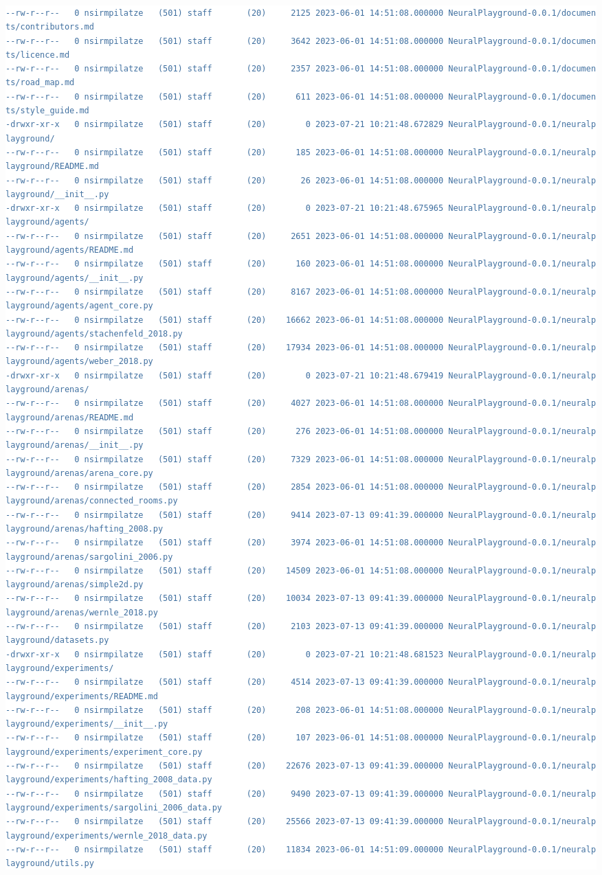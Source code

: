```diff
--rw-r--r--   0 nsirmpilatze   (501) staff       (20)     2125 2023-06-01 14:51:08.000000 NeuralPlayground-0.0.1/documents/contributors.md
--rw-r--r--   0 nsirmpilatze   (501) staff       (20)     3642 2023-06-01 14:51:08.000000 NeuralPlayground-0.0.1/documents/licence.md
--rw-r--r--   0 nsirmpilatze   (501) staff       (20)     2357 2023-06-01 14:51:08.000000 NeuralPlayground-0.0.1/documents/road_map.md
--rw-r--r--   0 nsirmpilatze   (501) staff       (20)      611 2023-06-01 14:51:08.000000 NeuralPlayground-0.0.1/documents/style_guide.md
-drwxr-xr-x   0 nsirmpilatze   (501) staff       (20)        0 2023-07-21 10:21:48.672829 NeuralPlayground-0.0.1/neuralplayground/
--rw-r--r--   0 nsirmpilatze   (501) staff       (20)      185 2023-06-01 14:51:08.000000 NeuralPlayground-0.0.1/neuralplayground/README.md
--rw-r--r--   0 nsirmpilatze   (501) staff       (20)       26 2023-06-01 14:51:08.000000 NeuralPlayground-0.0.1/neuralplayground/__init__.py
-drwxr-xr-x   0 nsirmpilatze   (501) staff       (20)        0 2023-07-21 10:21:48.675965 NeuralPlayground-0.0.1/neuralplayground/agents/
--rw-r--r--   0 nsirmpilatze   (501) staff       (20)     2651 2023-06-01 14:51:08.000000 NeuralPlayground-0.0.1/neuralplayground/agents/README.md
--rw-r--r--   0 nsirmpilatze   (501) staff       (20)      160 2023-06-01 14:51:08.000000 NeuralPlayground-0.0.1/neuralplayground/agents/__init__.py
--rw-r--r--   0 nsirmpilatze   (501) staff       (20)     8167 2023-06-01 14:51:08.000000 NeuralPlayground-0.0.1/neuralplayground/agents/agent_core.py
--rw-r--r--   0 nsirmpilatze   (501) staff       (20)    16662 2023-06-01 14:51:08.000000 NeuralPlayground-0.0.1/neuralplayground/agents/stachenfeld_2018.py
--rw-r--r--   0 nsirmpilatze   (501) staff       (20)    17934 2023-06-01 14:51:08.000000 NeuralPlayground-0.0.1/neuralplayground/agents/weber_2018.py
-drwxr-xr-x   0 nsirmpilatze   (501) staff       (20)        0 2023-07-21 10:21:48.679419 NeuralPlayground-0.0.1/neuralplayground/arenas/
--rw-r--r--   0 nsirmpilatze   (501) staff       (20)     4027 2023-06-01 14:51:08.000000 NeuralPlayground-0.0.1/neuralplayground/arenas/README.md
--rw-r--r--   0 nsirmpilatze   (501) staff       (20)      276 2023-06-01 14:51:08.000000 NeuralPlayground-0.0.1/neuralplayground/arenas/__init__.py
--rw-r--r--   0 nsirmpilatze   (501) staff       (20)     7329 2023-06-01 14:51:08.000000 NeuralPlayground-0.0.1/neuralplayground/arenas/arena_core.py
--rw-r--r--   0 nsirmpilatze   (501) staff       (20)     2854 2023-06-01 14:51:08.000000 NeuralPlayground-0.0.1/neuralplayground/arenas/connected_rooms.py
--rw-r--r--   0 nsirmpilatze   (501) staff       (20)     9414 2023-07-13 09:41:39.000000 NeuralPlayground-0.0.1/neuralplayground/arenas/hafting_2008.py
--rw-r--r--   0 nsirmpilatze   (501) staff       (20)     3974 2023-06-01 14:51:08.000000 NeuralPlayground-0.0.1/neuralplayground/arenas/sargolini_2006.py
--rw-r--r--   0 nsirmpilatze   (501) staff       (20)    14509 2023-06-01 14:51:08.000000 NeuralPlayground-0.0.1/neuralplayground/arenas/simple2d.py
--rw-r--r--   0 nsirmpilatze   (501) staff       (20)    10034 2023-07-13 09:41:39.000000 NeuralPlayground-0.0.1/neuralplayground/arenas/wernle_2018.py
--rw-r--r--   0 nsirmpilatze   (501) staff       (20)     2103 2023-07-13 09:41:39.000000 NeuralPlayground-0.0.1/neuralplayground/datasets.py
-drwxr-xr-x   0 nsirmpilatze   (501) staff       (20)        0 2023-07-21 10:21:48.681523 NeuralPlayground-0.0.1/neuralplayground/experiments/
--rw-r--r--   0 nsirmpilatze   (501) staff       (20)     4514 2023-07-13 09:41:39.000000 NeuralPlayground-0.0.1/neuralplayground/experiments/README.md
--rw-r--r--   0 nsirmpilatze   (501) staff       (20)      208 2023-06-01 14:51:08.000000 NeuralPlayground-0.0.1/neuralplayground/experiments/__init__.py
--rw-r--r--   0 nsirmpilatze   (501) staff       (20)      107 2023-06-01 14:51:08.000000 NeuralPlayground-0.0.1/neuralplayground/experiments/experiment_core.py
--rw-r--r--   0 nsirmpilatze   (501) staff       (20)    22676 2023-07-13 09:41:39.000000 NeuralPlayground-0.0.1/neuralplayground/experiments/hafting_2008_data.py
--rw-r--r--   0 nsirmpilatze   (501) staff       (20)     9490 2023-07-13 09:41:39.000000 NeuralPlayground-0.0.1/neuralplayground/experiments/sargolini_2006_data.py
--rw-r--r--   0 nsirmpilatze   (501) staff       (20)    25566 2023-07-13 09:41:39.000000 NeuralPlayground-0.0.1/neuralplayground/experiments/wernle_2018_data.py
--rw-r--r--   0 nsirmpilatze   (501) staff       (20)    11834 2023-06-01 14:51:09.000000 NeuralPlayground-0.0.1/neuralplayground/utils.py
```
